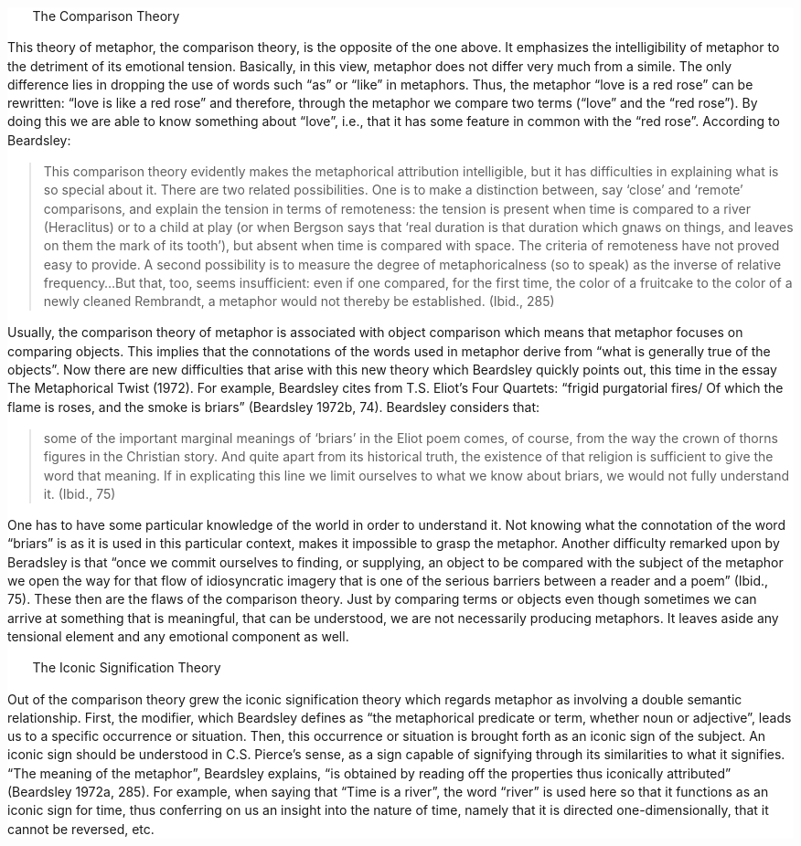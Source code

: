 



&nbsp;&nbsp;&nbsp;&nbsp;&nbsp;&nbsp; The Comparison Theory

 

This theory of metaphor, the comparison theory, is the opposite of the one above. It emphasizes the intelligibility of metaphor to the detriment of its emotional tension. Basically, in this view, metaphor does not differ very much from a simile. The only difference lies in dropping the use of words such “as” or “like” in metaphors. Thus, the metaphor “love is a red rose” can be rewritten: “love is like a red rose” and therefore, through the metaphor we compare two terms (“love” and the “red rose”). By doing this we are able to know something about “love”, i.e., that it has some feature in common with the “red rose”. According to Beardsley:


>This comparison theory evidently makes the metaphorical attribution intelligible, but it has difficulties in explaining what is so special about it. There are two related possibilities. One is to make a distinction between, say ‘close’ and ‘remote’ comparisons, and explain the tension in terms of remoteness: the tension is present when time is compared to a river (Heraclitus) or to a child at play (or when Bergson says that ‘real duration is that duration which gnaws on things, and leaves on them the mark of its tooth’), but absent when time is compared with space. The criteria of remoteness have not proved easy to provide. A second possibility is to measure the degree of metaphoricalness (so to speak) as the inverse of relative frequency…But that, too, seems insufficient: even if one compared, for the first time, the color of a fruitcake to the color of a newly cleaned Rembrandt, a metaphor would not thereby be established. (Ibid., 285)


Usually, the comparison theory of metaphor is associated with object comparison which means that metaphor focuses on comparing objects. This implies that the connotations of the words used in metaphor derive from “what is generally true of the objects”. 
Now there are new difficulties that arise with this new theory which Beardsley quickly points out, this time in the essay The Metaphorical Twist (1972). For example, Beardsley cites from T.S. Eliot’s Four Quartets: “frigid purgatorial fires/ Of which the flame is roses, and the smoke is briars” (Beardsley 1972b, 74). Beardsley considers that:
>some of the important marginal meanings of ‘briars’ in the Eliot poem comes, of course, from the way the crown of thorns figures in the Christian story. And quite apart from its historical truth, the existence of that religion is sufficient to give the word that meaning. If in explicating this line we limit ourselves to what we know about briars, we would not fully understand it. (Ibid., 75)

One has to have some particular knowledge of the world in order to understand it. Not knowing what the connotation of the word “briars” is as it is used in this particular context, makes it impossible to grasp the metaphor. Another difficulty remarked upon by Beradsley is that “once we commit ourselves to finding, or supplying, an object to be compared with the subject of the metaphor we open the way for that flow of idiosyncratic imagery that is one of the serious barriers between a reader and a poem” (Ibid., 75). 
These then are the flaws of the comparison theory. Just by comparing terms or objects even though sometimes we can arrive at something that is meaningful, that can be understood, we are not necessarily producing metaphors. It leaves aside any tensional element and any emotional component as well. 



&nbsp;&nbsp;&nbsp;&nbsp;&nbsp;&nbsp; The Iconic Signification Theory



Out of the comparison theory grew the iconic signification theory which regards metaphor as involving a double semantic relationship. First, the modifier, which Beardsley defines as “the metaphorical predicate or term, whether noun or adjective”, leads us to a specific occurrence or situation. Then, this occurrence or situation is brought forth as an iconic sign of the subject. An iconic sign should be understood in C.S. Pierce’s sense, as a sign capable of signifying through its similarities to what it signifies. “The meaning of the metaphor”, Beardsley explains, “is obtained by reading off the properties thus iconically attributed” (Beardsley 1972a, 285). For example, when saying that “Time is a river”, the word “river” is used here so that it functions as an iconic sign for time, thus conferring on us an insight into the nature of time, namely that it is directed one-dimensionally, that it cannot be reversed, etc. 